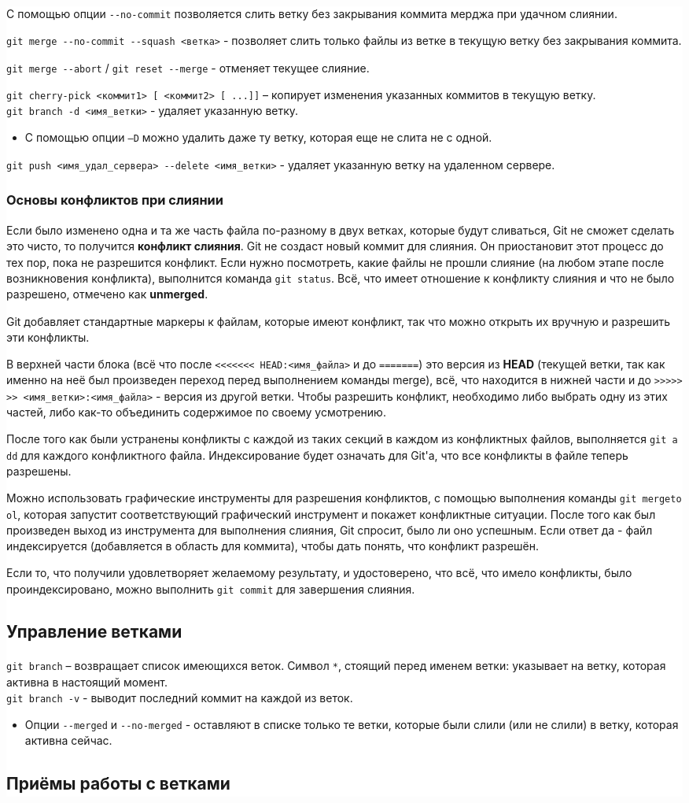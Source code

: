 С помощью опции `--no-commit` позволяется слить ветку без закрывания коммита мерджа при удачном слиянии.

`git merge --no-commit --squash <ветка>` - позволяет слить только файлы из ветке в текущую ветку без закрывания коммита.

`git merge --abort` / `git reset --merge` - отменяет текущее слияние.

`git cherry-pick <коммит1> [ <коммит2> [ ...]]` – копирует изменения указанных коммитов в текущую ветку.  
`git branch -d <имя_ветки>` - удаляет указанную ветку.  
- С помощью опции `–D` можно удалить даже ту ветку, которая еще не слита не с одной.

`git push <имя_удал_сервера> --delete <имя_ветки>` - удаляет указанную ветку на удаленном сервере.

### Основы конфликтов при слиянии

Если было изменено одна и та же часть файла по-разному в двух ветках, которые будут сливаться, Git не сможет сделать это чисто, то получится **конфликт слияния**. Git не создаст новый коммит для слияния. Он приостановит этот процесс до тех пор, пока не разрешится конфликт. Если нужно посмотреть, какие файлы не прошли слияние (на любом этапе после возникновения конфликта), выполнится команда `git status`. Всё, что имеет отношение к конфликту слияния и что не было разрешено, отмечено как **unmerged**.

Git добавляет стандартные маркеры к файлам, которые имеют конфликт, так что можно открыть их вручную и разрешить эти конфликты.

В верхней части блока (всё что после `<<<<<<< HEAD:<имя_файла>` и до `=======`) это версия из **HEAD** (текущей ветки, так как именно на неё был произведен переход перед выполнением команды merge), всё, что находится в нижней части и до `>>>>>>> <имя_ветки>:<имя_файла>` - версия из другой ветки. Чтобы разрешить конфликт, необходимо либо выбрать одну из этих частей, либо как-то объединить содержимое по своему усмотрению.

После того как были устранены конфликты с каждой из таких секций в каждом из конфликтных файлов, выполняется `git add` для каждого конфликтного файла. Индексирование будет означать для Git'а, что все конфликты в файле теперь разрешены.

Можно использовать графические инструменты для разрешения конфликтов, с помощью выполнения команды `git mergetool`, которая запустит соответствующий графический инструмент и покажет конфликтные ситуации. После того как был произведен выход из инструмента для выполнения слияния, Git спросит, было ли оно успешным. Если ответ да - файл индексируется (добавляется в область для коммита), чтобы дать понять, что конфликт разрешён.

Если то, что получили удовлетворяет желаемому результату, и удостоверено, что всё, что имело конфликты, было проиндексировано, можно выполнить `git commit` для завершения слияния.

## Управление ветками

`git branch` – возвращает список имеющихся веток. Символ `*`, стоящий перед именем ветки: указывает на ветку, которая активна в настоящий момент.  
`git branch -v` - выводит последний коммит на каждой из веток.
- Опции `--merged` и `--no-merged` - оставляют в списке только те ветки, которые были слили (или не слили) в ветку, которая активна сейчас.

## Приёмы работы с ветками
